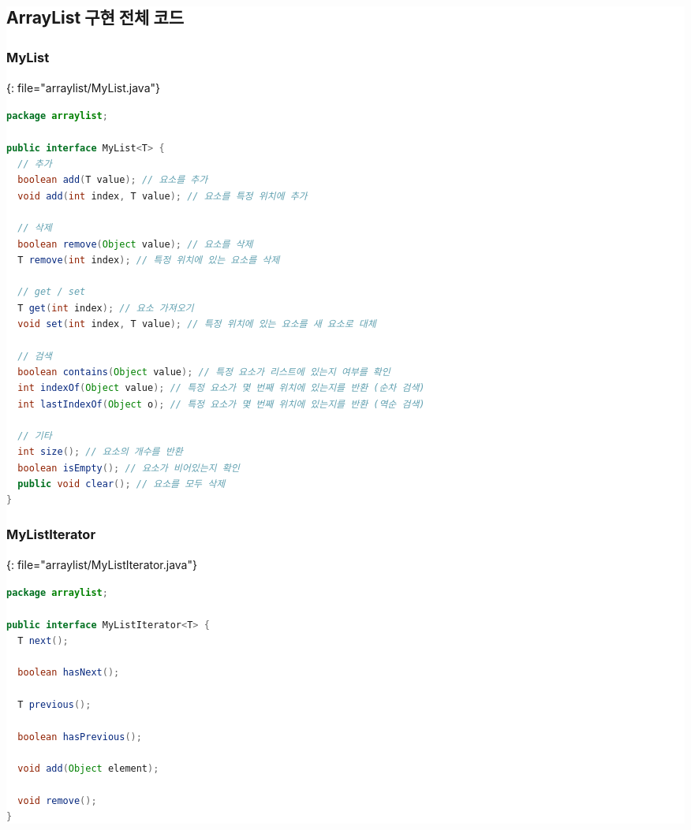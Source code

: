 ## ArrayList 구현 전체 코드

### MyList

{: file="arraylist/MyList.java"}

```java
package arraylist;

public interface MyList<T> {
  // 추가
  boolean add(T value); // 요소를 추가
  void add(int index, T value); // 요소를 특정 위치에 추가

  // 삭제
  boolean remove(Object value); // 요소를 삭제
  T remove(int index); // 특정 위치에 있는 요소를 삭제

  // get / set
  T get(int index); // 요소 가져오기
  void set(int index, T value); // 특정 위치에 있는 요소를 새 요소로 대체

  // 검색
  boolean contains(Object value); // 특정 요소가 리스트에 있는지 여부를 확인
  int indexOf(Object value); // 특정 요소가 몇 번째 위치에 있는지를 반환 (순차 검색)
  int lastIndexOf(Object o); // 특정 요소가 몇 번째 위치에 있는지를 반환 (역순 검색)

  // 기타
  int size(); // 요소의 개수를 반환
  boolean isEmpty(); // 요소가 비어있는지 확인
  public void clear(); // 요소를 모두 삭제
}
```

### MyListIterator

{: file="arraylist/MyListIterator.java"}

```java
package arraylist;

public interface MyListIterator<T> {
  T next();

  boolean hasNext();

  T previous();

  boolean hasPrevious();

  void add(Object element);

  void remove();
}
```
